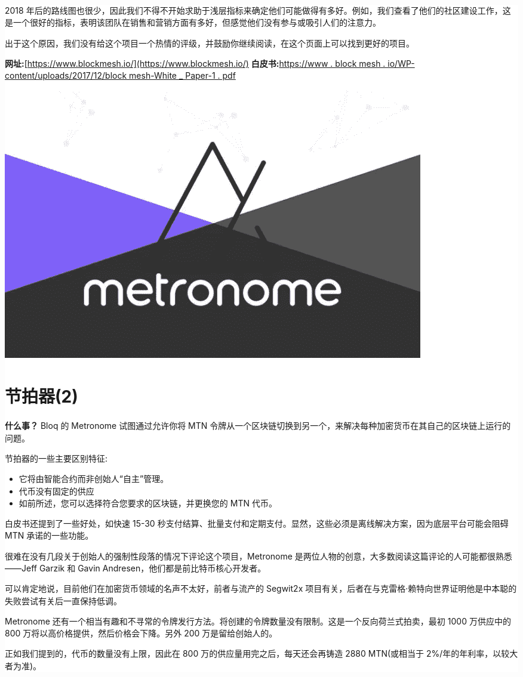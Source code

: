 2018 年后的路线图也很少，因此我们不得不开始求助于浅层指标来确定他们可能做得有多好。例如，我们查看了他们的社区建设工作，这是一个很好的指标，表明该团队在销售和营销方面有多好，但感觉他们没有参与或吸引人们的注意力。

出于这个原因，我们没有给这个项目一个热情的评级，并鼓励你继续阅读，在这个页面上可以找到更好的项目。

**网址:**[https://www.blockmesh.io/](https://www.blockmesh.io/)
**白皮书:**[https://www . block mesh . io/WP-content/uploads/2017/12/block mesh-White _ Paper-1 . pdf](https://www.blockmesh.io/wp-content/uploads/2017/12/BlockMesh-White_Paper-1.pdf)

![](img/65d774f4b54eb9a87b4f8ad3980a2e91.png)

# 节拍器(2)

**什么事？** Bloq 的 Metronome 试图通过允许你将 MTN 令牌从一个区块链切换到另一个，来解决每种加密货币在其自己的区块链上运行的问题。

节拍器的一些主要区别特征:

*   它将由智能合约而非创始人“自主”管理。
*   代币没有固定的供应
*   如前所述，您可以选择符合您要求的区块链，并更换您的 MTN 代币。

白皮书还提到了一些好处，如快速 15-30 秒支付结算、批量支付和定期支付。显然，这些必须是离线解决方案，因为底层平台可能会阻碍 MTN 承诺的一些功能。

很难在没有几段关于创始人的强制性段落的情况下评论这个项目，Metronome 是两位人物的创意，大多数阅读这篇评论的人可能都很熟悉——Jeff Garzik 和 Gavin Andresen，他们都是前比特币核心开发者。

可以肯定地说，目前他们在加密货币领域的名声不太好，前者与流产的 Segwit2x 项目有关，后者在与克雷格·赖特向世界证明他是中本聪的失败尝试有关后一直保持低调。

Metronome 还有一个相当有趣和不寻常的令牌发行方法。将创建的令牌数量没有限制。这是一个反向荷兰式拍卖，最初 1000 万供应中的 800 万将以高价格提供，然后价格会下降。另外 200 万是留给创始人的。

正如我们提到的，代币的数量没有上限，因此在 800 万的供应量用完之后，每天还会再铸造 2880 MTN(或相当于 2%/年的年利率，以较大者为准)。
